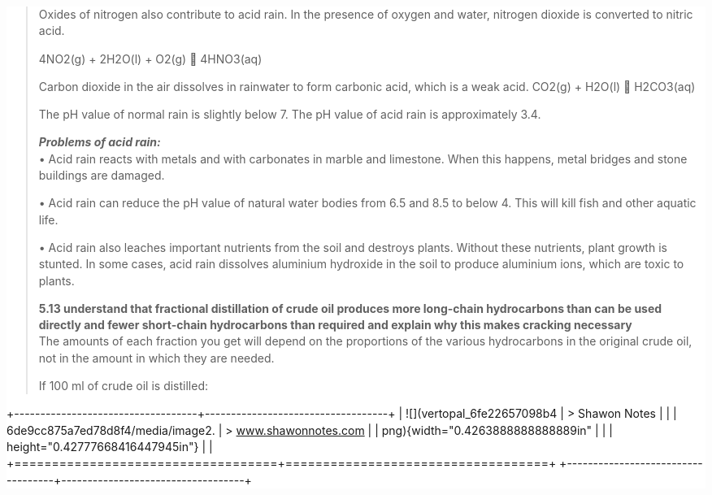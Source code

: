 >
> Oxides of nitrogen also contribute to acid rain. In the presence of
> oxygen and water, nitrogen dioxide is converted to nitric acid.
>
> 4NO2(g) + 2H2O(l) + O2(g)  4HNO3(aq)
>
> Carbon dioxide in the air dissolves in rainwater to form carbonic
> acid, which is a weak acid. CO2(g) + H2O(l)  H2CO3(aq)
>
> The pH value of normal rain is slightly below 7. The pH value of acid
> rain is approximately 3.4.
>
> **_Problems of acid rain:_**\
> • Acid rain reacts with metals and with carbonates in marble and
> limestone. When this happens, metal bridges and stone buildings are
> damaged.
>
> • Acid rain can reduce the pH value of natural water bodies from 6.5
> and 8.5 to below 4. This will kill fish and other aquatic life.
>
> • Acid rain also leaches important nutrients from the soil and
> destroys plants. Without these nutrients, plant growth is stunted. In
> some cases, acid rain dissolves aluminium hydroxide in the soil to
> produce aluminium ions, which are toxic to plants.
>
> **5.13 understand that fractional distillation of crude oil produces
> more long-chain hydrocarbons than can be used directly and fewer
> short-chain hydrocarbons than required and explain why this makes
> cracking necessary**\
> The amounts of each fraction you get will depend on the proportions of
> the various hydrocarbons in the original crude oil, not in the amount
> in which they are needed.
>
> If 100 ml of crude oil is distilled:

+-----------------------------------+-----------------------------------+
| ![](vertopal_6fe22657098b4 | > Shawon Notes \| |
| 6de9cc875a7ed78d8f4/media/image2. | > www.shawonnotes.com |
| png){width="0.4263888888888889in" | |
| height="0.42777668416447945in"} | |
+===================================+===================================+
+-----------------------------------+-----------------------------------+

